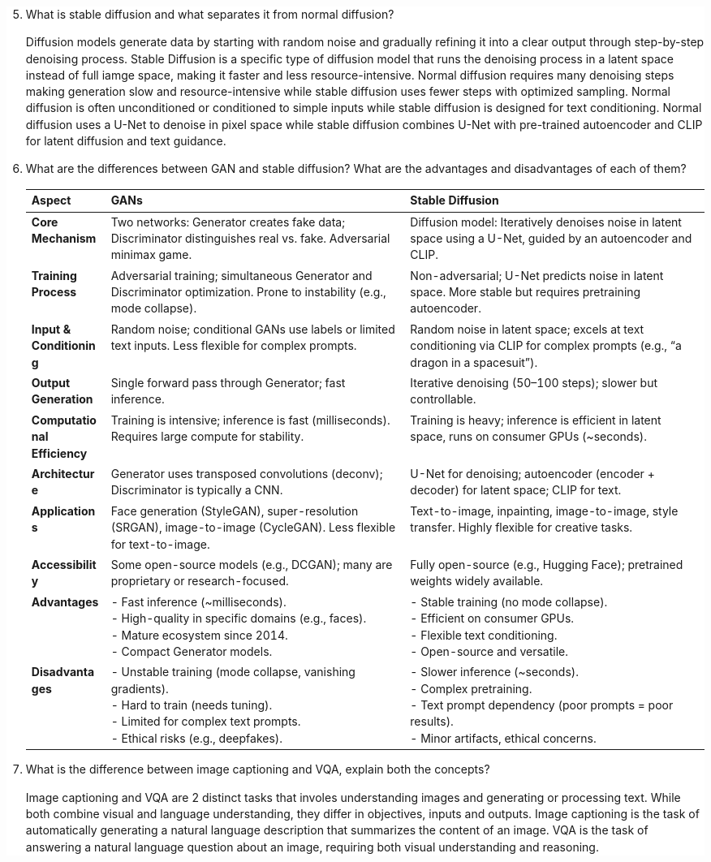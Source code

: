 
5. What is stable diffusion and what separates it from normal diffusion?

    Diffusion models generate data by starting with random noise and gradually refining it into a clear output through step-by-step denoising process. Stable Diffusion is a specific type of diffusion model that runs the denoising process in a latent space instead of full iamge space, making it faster and less resource-intensive. Normal diffusion requires many denoising steps making generation slow and resource-intensive while stable diffusion uses fewer steps with optimized sampling. Normal diffusion is often unconditioned or conditioned to simple inputs while stable diffusion is designed for text conditioning. Normal diffusion uses a U-Net to denoise in pixel space while stable diffusion combines U-Net with pre-trained autoencoder and CLIP for latent diffusion and text guidance.

6. What are the differences between GAN and stable diffusion? What are the advantages and disadvantages of each of them?

    | **Aspect**                   | **GANs**                                                                                                                                                                  | **Stable Diffusion**                                                                                                                                        |
    | ---------------------------- | ------------------------------------------------------------------------------------------------------------------------------------------------------------------------- | ----------------------------------------------------------------------------------------------------------------------------------------------------------- |
    | **Core Mechanism**           | Two networks: Generator creates fake data; Discriminator distinguishes real vs. fake. Adversarial minimax game.                                                           | Diffusion model: Iteratively denoises noise in latent space using a U-Net, guided by an autoencoder and CLIP.                                               |
    | **Training Process**         | Adversarial training; simultaneous Generator and Discriminator optimization. Prone to instability (e.g., mode collapse).                                                  | Non-adversarial; U-Net predicts noise in latent space. More stable but requires pretraining autoencoder.                                                    |
    | **Input & Conditioning**     | Random noise; conditional GANs use labels or limited text inputs. Less flexible for complex prompts.                                                                      | Random noise in latent space; excels at text conditioning via CLIP for complex prompts (e.g., “a dragon in a spacesuit”).                                   |
    | **Output Generation**        | Single forward pass through Generator; fast inference.                                                                                                                    | Iterative denoising (50–100 steps); slower but controllable.                                                                                                |
    | **Computational Efficiency** | Training is intensive; inference is fast (milliseconds). Requires large compute for stability.                                                                            | Training is heavy; inference is efficient in latent space, runs on consumer GPUs (~seconds).                                                                |
    | **Architecture**             | Generator uses transposed convolutions (deconv); Discriminator is typically a CNN.                                                                                        | U-Net for denoising; autoencoder (encoder + decoder) for latent space; CLIP for text.                                                                       |
    | **Applications**             | Face generation (StyleGAN), super-resolution (SRGAN), image-to-image (CycleGAN). Less flexible for text-to-image.                                                         | Text-to-image, inpainting, image-to-image, style transfer. Highly flexible for creative tasks.                                                              |
    | **Accessibility**            | Some open-source models (e.g., DCGAN); many are proprietary or research-focused.                                                                                          | Fully open-source (e.g., Hugging Face); pretrained weights widely available.                                                                                |
    | **Advantages**               | - Fast inference (~milliseconds).<br>- High-quality in specific domains (e.g., faces).<br>- Mature ecosystem since 2014.<br>- Compact Generator models.                   | - Stable training (no mode collapse).<br>- Efficient on consumer GPUs.<br>- Flexible text conditioning.<br>- Open-source and versatile.                     |
    | **Disadvantages**            | - Unstable training (mode collapse, vanishing gradients).<br>- Hard to train (needs tuning).<br>- Limited for complex text prompts.<br>- Ethical risks (e.g., deepfakes). | - Slower inference (~seconds).<br>- Complex pretraining.<br>- Text prompt dependency (poor prompts = poor results).<br>- Minor artifacts, ethical concerns. |

7. What is the difference between image captioning and VQA, explain both the concepts?

    Image captioning and VQA are 2 distinct tasks that involes understanding images and generating or processing text. While both combine visual and language understanding, they differ in objectives, inputs and outputs. Image captioning is the task of automatically generating a natural language description that summarizes the content of an image. VQA is the task of answering a natural language question about an image, requiring both visual understanding and reasoning.
